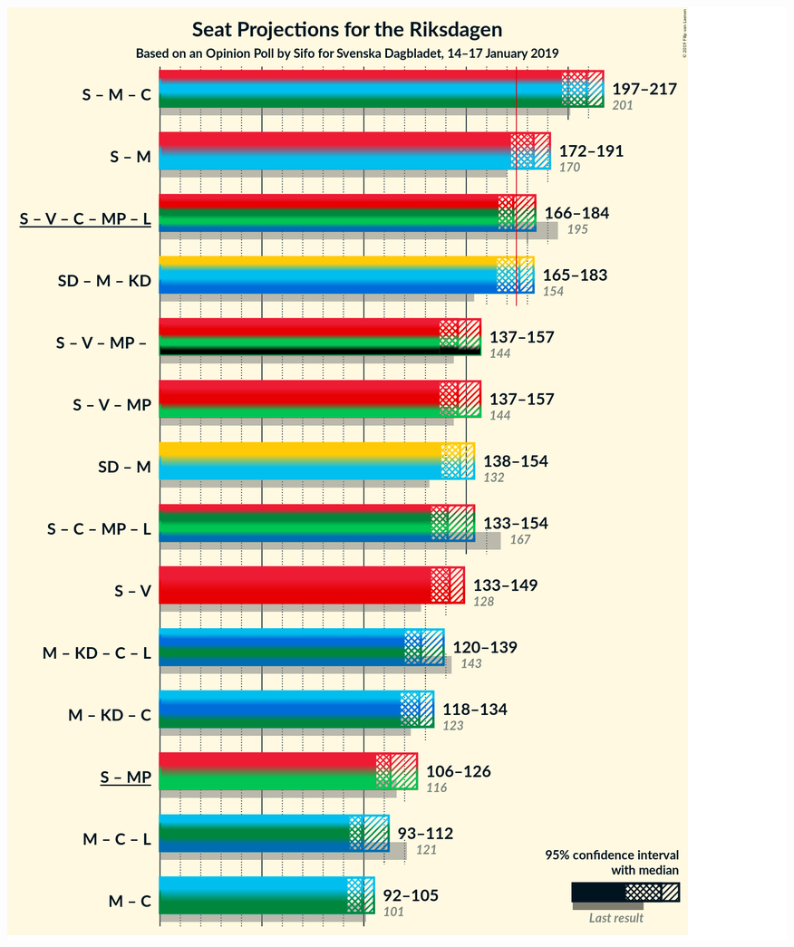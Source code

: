 ![Graph with coalitions seats not yet produced](2019-01-17-Sifo-coalitions-seats.png "Coalitions Seats")
